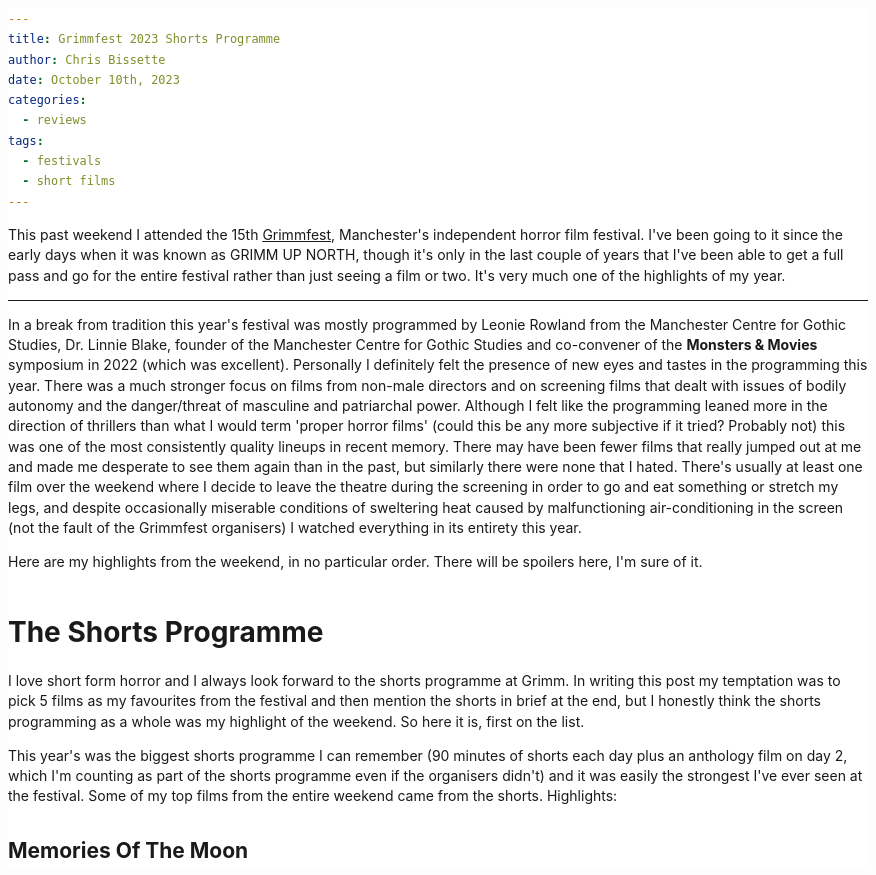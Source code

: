 ```yaml
---
title: Grimmfest 2023 Shorts Programme
author: Chris Bissette
date: October 10th, 2023
categories:
  - reviews
tags:
  - festivals
  - short films
---
```


This past weekend I attended the 15th [Grimmfest](https://www.grimmfest.com/), Manchester's independent horror film festival. I've been going to it since the early days when it was known as GRIMM UP NORTH, though it's only in the last couple of years that I've been able to get a full pass and go for the entire festival rather than just seeing a film or two. It's very much one of the highlights of my year.

---

In a break from tradition this year's festival was mostly programmed by Leonie Rowland from the Manchester Centre for Gothic Studies, Dr. Linnie Blake, founder of the Manchester Centre for Gothic Studies and co-convener of the **Monsters & Movies** symposium in 2022 (which was excellent). Personally I definitely felt the presence of new eyes and tastes in the programming this year. There was a much stronger focus on films from non-male directors and on screening films that dealt with issues of bodily autonomy and the danger/threat of masculine and patriarchal power. Although I felt like the programming leaned more in the direction of thrillers than what I would term 'proper horror films' (could this be any more subjective if it tried? Probably not) this was one of the most consistently quality lineups in recent memory. There may have been fewer films that really jumped out at me and made me desperate to see them again than in the past, but similarly there were none that I hated. There's usually at least one film over the weekend where I decide to leave the theatre during the screening in order to go and eat something or stretch my legs, and despite occasionally miserable conditions of sweltering heat caused by malfunctioning air-conditioning in the screen (not the fault of the Grimmfest organisers) I watched everything in its entirety this year.

Here are my highlights from the weekend, in no particular order. There will be spoilers here, I'm sure of it.

# The Shorts Programme

I love short form horror and I always look forward to the shorts programme at Grimm. In writing this post my temptation was to pick 5 films as my favourites from the festival and then mention the shorts in brief at the end, but I honestly think the shorts programming as a whole was my highlight of the weekend. So here it is, first on the list.

This year's was the biggest shorts programme I can remember (90 minutes of shorts each day plus an anthology film on day 2, which I'm counting as part of the shorts programme even if the organisers didn't) and it was easily the strongest I've ever seen at the festival. Some of my top films from the entire weekend came from the shorts. Highlights:

## Memories Of The Moon
